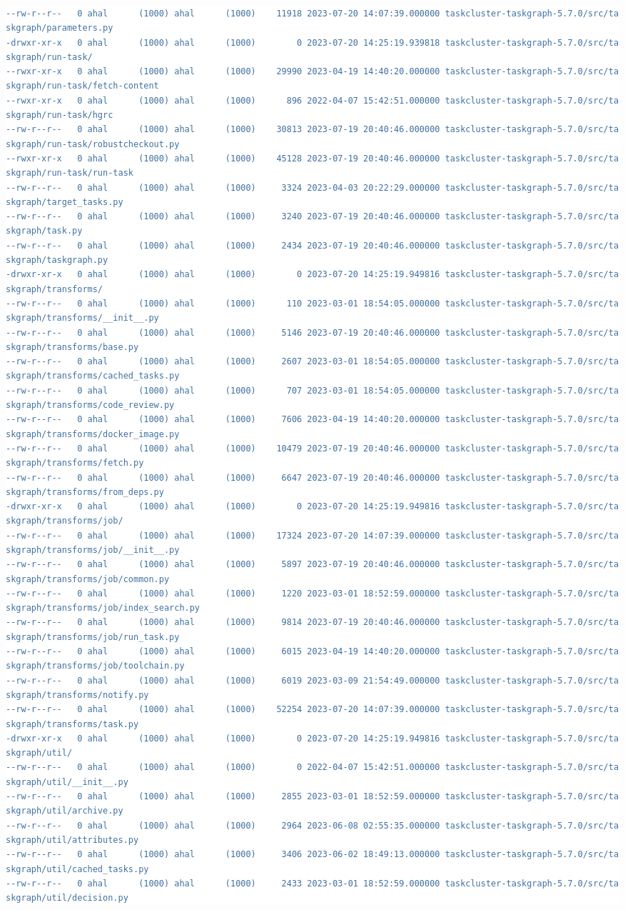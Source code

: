 ```diff
--rw-r--r--   0 ahal      (1000) ahal      (1000)    11918 2023-07-20 14:07:39.000000 taskcluster-taskgraph-5.7.0/src/taskgraph/parameters.py
-drwxr-xr-x   0 ahal      (1000) ahal      (1000)        0 2023-07-20 14:25:19.939818 taskcluster-taskgraph-5.7.0/src/taskgraph/run-task/
--rwxr-xr-x   0 ahal      (1000) ahal      (1000)    29990 2023-04-19 14:40:20.000000 taskcluster-taskgraph-5.7.0/src/taskgraph/run-task/fetch-content
--rwxr-xr-x   0 ahal      (1000) ahal      (1000)      896 2022-04-07 15:42:51.000000 taskcluster-taskgraph-5.7.0/src/taskgraph/run-task/hgrc
--rw-r--r--   0 ahal      (1000) ahal      (1000)    30813 2023-07-19 20:40:46.000000 taskcluster-taskgraph-5.7.0/src/taskgraph/run-task/robustcheckout.py
--rwxr-xr-x   0 ahal      (1000) ahal      (1000)    45128 2023-07-19 20:40:46.000000 taskcluster-taskgraph-5.7.0/src/taskgraph/run-task/run-task
--rw-r--r--   0 ahal      (1000) ahal      (1000)     3324 2023-04-03 20:22:29.000000 taskcluster-taskgraph-5.7.0/src/taskgraph/target_tasks.py
--rw-r--r--   0 ahal      (1000) ahal      (1000)     3240 2023-07-19 20:40:46.000000 taskcluster-taskgraph-5.7.0/src/taskgraph/task.py
--rw-r--r--   0 ahal      (1000) ahal      (1000)     2434 2023-07-19 20:40:46.000000 taskcluster-taskgraph-5.7.0/src/taskgraph/taskgraph.py
-drwxr-xr-x   0 ahal      (1000) ahal      (1000)        0 2023-07-20 14:25:19.949816 taskcluster-taskgraph-5.7.0/src/taskgraph/transforms/
--rw-r--r--   0 ahal      (1000) ahal      (1000)      110 2023-03-01 18:54:05.000000 taskcluster-taskgraph-5.7.0/src/taskgraph/transforms/__init__.py
--rw-r--r--   0 ahal      (1000) ahal      (1000)     5146 2023-07-19 20:40:46.000000 taskcluster-taskgraph-5.7.0/src/taskgraph/transforms/base.py
--rw-r--r--   0 ahal      (1000) ahal      (1000)     2607 2023-03-01 18:54:05.000000 taskcluster-taskgraph-5.7.0/src/taskgraph/transforms/cached_tasks.py
--rw-r--r--   0 ahal      (1000) ahal      (1000)      707 2023-03-01 18:54:05.000000 taskcluster-taskgraph-5.7.0/src/taskgraph/transforms/code_review.py
--rw-r--r--   0 ahal      (1000) ahal      (1000)     7606 2023-04-19 14:40:20.000000 taskcluster-taskgraph-5.7.0/src/taskgraph/transforms/docker_image.py
--rw-r--r--   0 ahal      (1000) ahal      (1000)    10479 2023-07-19 20:40:46.000000 taskcluster-taskgraph-5.7.0/src/taskgraph/transforms/fetch.py
--rw-r--r--   0 ahal      (1000) ahal      (1000)     6647 2023-07-19 20:40:46.000000 taskcluster-taskgraph-5.7.0/src/taskgraph/transforms/from_deps.py
-drwxr-xr-x   0 ahal      (1000) ahal      (1000)        0 2023-07-20 14:25:19.949816 taskcluster-taskgraph-5.7.0/src/taskgraph/transforms/job/
--rw-r--r--   0 ahal      (1000) ahal      (1000)    17324 2023-07-20 14:07:39.000000 taskcluster-taskgraph-5.7.0/src/taskgraph/transforms/job/__init__.py
--rw-r--r--   0 ahal      (1000) ahal      (1000)     5897 2023-07-19 20:40:46.000000 taskcluster-taskgraph-5.7.0/src/taskgraph/transforms/job/common.py
--rw-r--r--   0 ahal      (1000) ahal      (1000)     1220 2023-03-01 18:52:59.000000 taskcluster-taskgraph-5.7.0/src/taskgraph/transforms/job/index_search.py
--rw-r--r--   0 ahal      (1000) ahal      (1000)     9814 2023-07-19 20:40:46.000000 taskcluster-taskgraph-5.7.0/src/taskgraph/transforms/job/run_task.py
--rw-r--r--   0 ahal      (1000) ahal      (1000)     6015 2023-04-19 14:40:20.000000 taskcluster-taskgraph-5.7.0/src/taskgraph/transforms/job/toolchain.py
--rw-r--r--   0 ahal      (1000) ahal      (1000)     6019 2023-03-09 21:54:49.000000 taskcluster-taskgraph-5.7.0/src/taskgraph/transforms/notify.py
--rw-r--r--   0 ahal      (1000) ahal      (1000)    52254 2023-07-20 14:07:39.000000 taskcluster-taskgraph-5.7.0/src/taskgraph/transforms/task.py
-drwxr-xr-x   0 ahal      (1000) ahal      (1000)        0 2023-07-20 14:25:19.949816 taskcluster-taskgraph-5.7.0/src/taskgraph/util/
--rw-r--r--   0 ahal      (1000) ahal      (1000)        0 2022-04-07 15:42:51.000000 taskcluster-taskgraph-5.7.0/src/taskgraph/util/__init__.py
--rw-r--r--   0 ahal      (1000) ahal      (1000)     2855 2023-03-01 18:52:59.000000 taskcluster-taskgraph-5.7.0/src/taskgraph/util/archive.py
--rw-r--r--   0 ahal      (1000) ahal      (1000)     2964 2023-06-08 02:55:35.000000 taskcluster-taskgraph-5.7.0/src/taskgraph/util/attributes.py
--rw-r--r--   0 ahal      (1000) ahal      (1000)     3406 2023-06-02 18:49:13.000000 taskcluster-taskgraph-5.7.0/src/taskgraph/util/cached_tasks.py
--rw-r--r--   0 ahal      (1000) ahal      (1000)     2433 2023-03-01 18:52:59.000000 taskcluster-taskgraph-5.7.0/src/taskgraph/util/decision.py
```